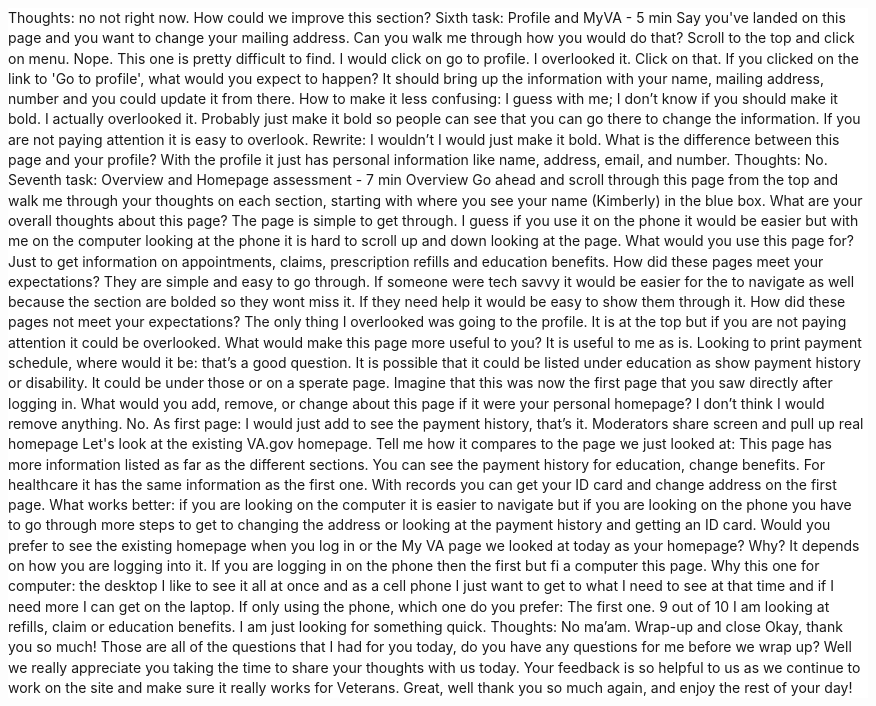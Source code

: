 Thoughts: no not right now. 
How could we improve this section? 
Sixth task: Profile and MyVA - 5 min
Say you've landed on this page and you want to change your mailing address.
Can you walk me through how you would do that? Scroll to the top and click on menu. Nope. This one is pretty difficult to find. I would click on go to profile. I overlooked it. Click on that. 
If you clicked on the link to 'Go to profile', what would you expect to happen? It should bring up the information with your name, mailing address, number and you could update it from there.
How to make it less confusing: I guess with me; I don’t know if you should make it bold. I actually overlooked it. Probably just make it bold so people can see that you can go there to change the information. If you are not paying attention it is easy to overlook. 
Rewrite: I wouldn’t I would just make it bold. 
What is the difference between this page and your profile? With the profile it just has personal information like name, address, email, and number. 
Thoughts: No. 
Seventh task: Overview and Homepage assessment - 7 min
Overview
Go ahead and scroll through this page from the top and walk me through your thoughts on each section, starting with where you see your name (Kimberly) in the blue box.
What are your overall thoughts about this page? The page is simple to get through. I guess if you use it on the phone it would be easier but with me on the computer looking at the phone it is hard to scroll up and down looking at the page. 
What would you use this page for? Just to get information on appointments, claims, prescription refills and education benefits. 
How did these pages meet your expectations? They are simple and easy to go through. If someone were tech savvy it would be easier for the to navigate as well because the section are bolded so they wont miss it. If they need help it would be easy to show them through it. 
How did these pages not meet your expectations? The only thing I overlooked was going to the profile. It is at the top but if you are not paying attention it could be overlooked. 
What would make this page more useful to you? It is useful to me as is. 
Looking to print payment schedule, where would it be: that’s a good question.  It is possible that it could be listed under education as show payment history or disability. It could be under those or on a sperate page. 
Imagine that this was now the first page that you saw directly after logging in.
What would you add, remove, or change about this page if it were your personal homepage? I don’t think I would remove anything. No. 
As first page: I would just add to see the payment history, that’s it. 
Moderators share screen and pull up real homepage Let's look at the existing VA.gov homepage.
Tell me how it compares to the page we just looked at: This page has more information listed as far as the different sections. You can see the payment history for education, change benefits. For healthcare it has the same information as the first one. With records you can get your ID card and change address on the first page. 
What works better: if you are looking on the computer it is easier to navigate but if you are looking on the phone you have to go through more steps to get to changing the address or looking at the payment history and getting an ID card. 
Would you prefer to see the existing homepage when you log in or the My VA page we looked at today as your homepage? Why? It depends on how you are logging into it. If you are logging in on the phone then the first but fi a computer this page. 
Why this one for computer: the desktop I like to see it all at once and as a cell phone I just want to get to what I need to see at that time and if I need more I can get on the laptop. 
If only using the phone, which one do you prefer: The first one. 9 out of 10 I am looking at refills, claim or education benefits. I am just looking for something quick. 
Thoughts: No ma’am. 
Wrap-up and close
Okay, thank you so much! Those are all of the questions that I had for you today, do you have any questions for me before we wrap up?
Well we really appreciate you taking the time to share your thoughts with us today. Your feedback is so helpful to us as we continue to work on the site and make sure it really works for Veterans.
Great, well thank you so much again, and enjoy the rest of your day!
